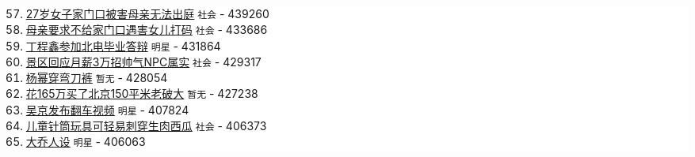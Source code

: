 57. [27岁女子家门口被害母亲无法出庭](https://m.weibo.cn/search?containerid=100103type%3D1%26t%3D10%26q%3D27%E5%B2%81%E5%A5%B3%E5%AD%90%E5%AE%B6%E9%97%A8%E5%8F%A3%E8%A2%AB%E5%AE%B3%E6%AF%8D%E4%BA%B2%E6%97%A0%E6%B3%95%E5%87%BA%E5%BA%AD&stream_entry_id=31&isnewpage=1&extparam=seat%3D1%26lcate%3D5001%26band_rank%3D15%26pos%3D16%26flag%3D1%26dgr%3D0%26realpos%3D15%26cate%3D5001%26filter_type%3Drealtimehot%26q%3D27%25E5%25B2%2581%25E5%25A5%25B3%25E5%25AD%2590%25E5%25AE%25B6%25E9%2597%25A8%25E5%258F%25A3%25E8%25A2%25AB%25E5%25AE%25B3%25E6%25AF%258D%25E4%25BA%25B2%25E6%2597%25A0%25E6%25B3%2595%25E5%2587%25BA%25E5%25BA%25AD%26stream_entry_id%3D31%26c_type%3D31%26display_time%3D1748320503%26pre_seqid%3D1748320503901031120696) `社会` - 439260
58. [母亲要求不给家门口遇害女儿打码](https://m.weibo.cn/search?containerid=100103type%3D1%26t%3D10%26q%3D%23%E6%AF%8D%E4%BA%B2%E8%A6%81%E6%B1%82%E4%B8%8D%E7%BB%99%E5%AE%B6%E9%97%A8%E5%8F%A3%E9%81%87%E5%AE%B3%E5%A5%B3%E5%84%BF%E6%89%93%E7%A0%81%23&stream_entry_id=31&isnewpage=1&extparam=seat%3D1%26filter_type%3Drealtimehot%26c_type%3D31%26cate%3D5001%26q%3D%2523%25E6%25AF%258D%25E4%25BA%25B2%25E8%25A6%2581%25E6%25B1%2582%25E4%25B8%258D%25E7%25BB%2599%25E5%25AE%25B6%25E9%2597%25A8%25E5%258F%25A3%25E9%2581%2587%25E5%25AE%25B3%25E5%25A5%25B3%25E5%2584%25BF%25E6%2589%2593%25E7%25A0%2581%2523%26dgr%3D0%26stream_entry_id%3D31%26pos%3D33%26realpos%3D32%26lcate%3D5001%26band_rank%3D32%26flag%3D1%26display_time%3D1748317815%26pre_seqid%3D17483178158130277908636) `社会` - 433686
59. [丁程鑫参加北电毕业答辩](https://m.weibo.cn/search?containerid=100103type%3D1%26t%3D10%26q%3D%23%E4%B8%81%E7%A8%8B%E9%91%AB%E5%8F%82%E5%8A%A0%E5%8C%97%E7%94%B5%E6%AF%95%E4%B8%9A%E7%AD%94%E8%BE%A9%23&stream_entry_id=31&isnewpage=1&extparam=seat%3D1%26lcate%3D5001%26band_rank%3D19%26pos%3D20%26flag%3D1%26dgr%3D0%26realpos%3D19%26cate%3D5001%26filter_type%3Drealtimehot%26q%3D%2523%25E4%25B8%2581%25E7%25A8%258B%25E9%2591%25AB%25E5%258F%2582%25E5%258A%25A0%25E5%258C%2597%25E7%2594%25B5%25E6%25AF%2595%25E4%25B8%259A%25E7%25AD%2594%25E8%25BE%25A9%2523%26stream_entry_id%3D31%26c_type%3D31%26display_time%3D1748320503%26pre_seqid%3D1748320503901031120696) `明星` - 431864
60. [景区回应月薪3万招帅气NPC属实](https://m.weibo.cn/search?containerid=100103type%3D1%26t%3D10%26q%3D%23%E6%99%AF%E5%8C%BA%E5%9B%9E%E5%BA%94%E6%9C%88%E8%96%AA3%E4%B8%87%E6%8B%9B%E5%B8%85%E6%B0%94NPC%E5%B1%9E%E5%AE%9E%23&stream_entry_id=31&isnewpage=1&extparam=seat%3D1%26lcate%3D5001%26band_rank%3D20%26pos%3D21%26flag%3D1%26dgr%3D0%26realpos%3D20%26cate%3D5001%26filter_type%3Drealtimehot%26q%3D%2523%25E6%2599%25AF%25E5%258C%25BA%25E5%259B%259E%25E5%25BA%2594%25E6%259C%2588%25E8%2596%25AA3%25E4%25B8%2587%25E6%258B%259B%25E5%25B8%2585%25E6%25B0%2594NPC%25E5%25B1%259E%25E5%25AE%259E%2523%26stream_entry_id%3D31%26c_type%3D31%26display_time%3D1748320503%26pre_seqid%3D1748320503901031120696) `社会` - 429317
61. [杨幂穿弯刀裤](https://m.weibo.cn/search?containerid=100103type%3D1%26t%3D10%26q%3D%23%E6%9D%A8%E5%B9%82%E7%A9%BF%E5%BC%AF%E5%88%80%E8%A3%A4%23&stream_entry_id=31&isnewpage=1&extparam=seat%3D1%26filter_type%3Drealtimehot%26c_type%3D31%26cate%3D5001%26q%3D%2523%25E6%259D%25A8%25E5%25B9%2582%25E7%25A9%25BF%25E5%25BC%25AF%25E5%2588%2580%25E8%25A3%25A4%2523%26dgr%3D0%26stream_entry_id%3D31%26pos%3D23%26realpos%3D22%26lcate%3D5001%26band_rank%3D22%26flag%3D1%26display_time%3D1748317815%26pre_seqid%3D17483178158130277908636) `暂无` - 428054
62. [花165万买了北京150平米老破大](https://m.weibo.cn/search?containerid=100103type%3D1%26t%3D10%26q%3D%E8%8A%B1165%E4%B8%87%E4%B9%B0%E4%BA%86%E5%8C%97%E4%BA%AC150%E5%B9%B3%E7%B1%B3%E8%80%81%E7%A0%B4%E5%A4%A7&stream_entry_id=31&isnewpage=1&extparam=seat%3D1%26c_type%3D31%26band_rank%3D24%26stream_entry_id%3D31%26lcate%3D5001%26realpos%3D24%26filter_type%3Drealtimehot%26flag%3D1%26cate%3D5001%26q%3D%25E8%258A%25B1165%25E4%25B8%2587%25E4%25B9%25B0%25E4%25BA%2586%25E5%258C%2597%25E4%25BA%25AC150%25E5%25B9%25B3%25E7%25B1%25B3%25E8%2580%2581%25E7%25A0%25B4%25E5%25A4%25A7%26dgr%3D0%26pos%3D25%26display_time%3D1748311569%26pre_seqid%3D17483115696820226579103) `暂无` - 427238
63. [吴京发布翻车视频](https://m.weibo.cn/search?containerid=100103type%3D1%26t%3D10%26q%3D%23%E5%90%B4%E4%BA%AC%E5%8F%91%E5%B8%83%E7%BF%BB%E8%BD%A6%E8%A7%86%E9%A2%91%23&stream_entry_id=31&isnewpage=1&extparam=seat%3D1%26c_type%3D31%26band_rank%3D17%26stream_entry_id%3D31%26lcate%3D5001%26realpos%3D17%26filter_type%3Drealtimehot%26flag%3D1%26cate%3D5001%26q%3D%2523%25E5%2590%25B4%25E4%25BA%25AC%25E5%258F%2591%25E5%25B8%2583%25E7%25BF%25BB%25E8%25BD%25A6%25E8%25A7%2586%25E9%25A2%2591%2523%26dgr%3D0%26pos%3D18%26display_time%3D1748311569%26pre_seqid%3D17483115696820226579103) `明星` - 407824
64. [儿童针筒玩具可轻易刺穿生肉西瓜](https://m.weibo.cn/search?containerid=100103type%3D1%26t%3D10%26q%3D%23%E5%84%BF%E7%AB%A5%E9%92%88%E7%AD%92%E7%8E%A9%E5%85%B7%E5%8F%AF%E8%BD%BB%E6%98%93%E5%88%BA%E7%A9%BF%E7%94%9F%E8%82%89%E8%A5%BF%E7%93%9C%23&stream_entry_id=31&isnewpage=1&extparam=seat%3D1%26c_type%3D31%26band_rank%3D6%26stream_entry_id%3D31%26lcate%3D5001%26realpos%3D6%26filter_type%3Drealtimehot%26flag%3D0%26cate%3D5001%26q%3D%2523%25E5%2584%25BF%25E7%25AB%25A5%25E9%2592%2588%25E7%25AD%2592%25E7%258E%25A9%25E5%2585%25B7%25E5%258F%25AF%25E8%25BD%25BB%25E6%2598%2593%25E5%2588%25BA%25E7%25A9%25BF%25E7%2594%259F%25E8%2582%2589%25E8%25A5%25BF%25E7%2593%259C%2523%26dgr%3D0%26pos%3D6%26display_time%3D1748311569%26pre_seqid%3D17483115696820226579103) `社会` - 406373
65. [大乔人设](https://m.weibo.cn/search?containerid=100103type%3D1%26t%3D10%26q%3D%23%E5%A4%A7%E4%B9%94%E4%BA%BA%E8%AE%BE%23&stream_entry_id=31&isnewpage=1&extparam=seat%3D1%26c_type%3D31%26band_rank%3D7%26stream_entry_id%3D31%26lcate%3D5001%26realpos%3D7%26filter_type%3Drealtimehot%26flag%3D1%26cate%3D5001%26q%3D%2523%25E5%25A4%25A7%25E4%25B9%2594%25E4%25BA%25BA%25E8%25AE%25BE%2523%26dgr%3D0%26pos%3D8%26display_time%3D1748311569%26pre_seqid%3D17483115696820226579103) `明星` - 406063